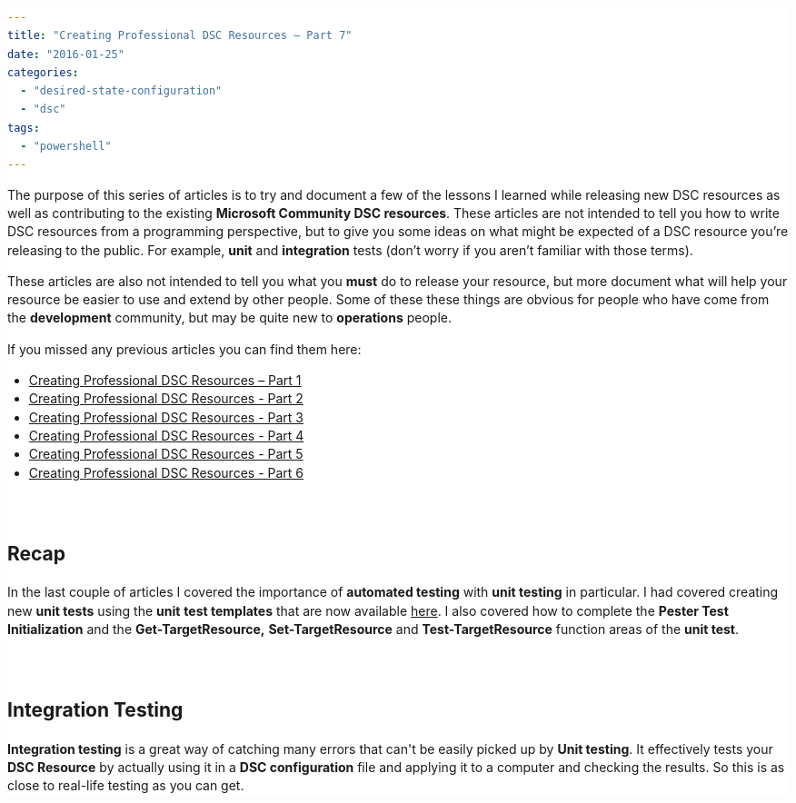 ```yaml
---
title: "Creating Professional DSC Resources – Part 7"
date: "2016-01-25"
categories:
  - "desired-state-configuration"
  - "dsc"
tags:
  - "powershell"
---
```


The purpose of this series of articles is to try and document a few of the lessons I learned while releasing new DSC resources as well as contributing to the existing **Microsoft Community DSC resources**. These articles are not intended to tell you how to write DSC resources from a programming perspective, but to give you some ideas on what might be expected of a DSC resource you’re releasing to the public. For example, **unit** and **integration** tests (don’t worry if you aren’t familiar with those terms).

These articles are also not intended to tell you what you **must** do to release your resource, but more document what will help your resource be easier to use and extend by other people. Some of these these things are obvious for people who have come from the **development** community, but may be quite new to **operations** people.

If you missed any previous articles you can find them here:

- [Creating Professional DSC Resources – Part 1](https://dscottraynsford.wordpress.com/2015/12/14/creating-professional-dsc-resources-part-1/)
- [Creating Professional DSC Resources - Part 2](https://dscottraynsford.wordpress.com/2015/12/14/creating-professional-dsc-resoures-part-2/)
- [Creating Professional DSC Resources - Part 3](https://dscottraynsford.wordpress.com/2015/12/16/creating-professional-dsc-resources-part-3/)
- [Creating Professional DSC Resources - Part 4](https://dscottraynsford.wordpress.com/2015/12/18/creating-professional-dsc-resources-part-4/)
- [Creating Professional DSC Resources - Part 5](https://dscottraynsford.wordpress.com/2015/12/20/creating-professional-dsc-resources-part-5/)
- [Creating Professional DSC Resources - Part 6](https://dscottraynsford.wordpress.com/2015/12/23/creating-professional-dsc-resources-part-6/)

 

## Recap

In the last couple of articles I covered the importance of **automated testing** with **unit testing** in particular. I had covered creating new **unit tests** using the **unit** **test templates** that are now available [here](https://github.com/PowerShell/DscResources/tree/master/Tests.Template). I also covered how to complete the **Pester Test Initialization** and the **Get-TargetResource,** **Set-TargetResource** and **Test-TargetResource** function areas of the **unit test**.

 

## Integration Testing

**Integration testing** is a great way of catching many errors that can't be easily picked up by **Unit testing**. It effectively tests your **DSC Resource** by actually using it in a **DSC configuration** file and applying it to a computer and checking the results. So this is as close to real-life testing as you can get.
